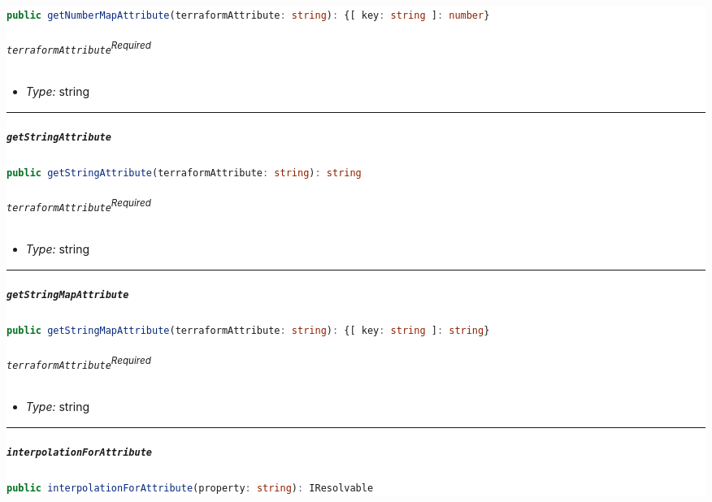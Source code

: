 ```typescript
public getNumberMapAttribute(terraformAttribute: string): {[ key: string ]: number}
```

###### `terraformAttribute`<sup>Required</sup> <a name="terraformAttribute" id="@cdktf/provider-cloudflare.dataCloudflareListItems.DataCloudflareListItemsResultOutputReference.getNumberMapAttribute.parameter.terraformAttribute"></a>

- *Type:* string

---

##### `getStringAttribute` <a name="getStringAttribute" id="@cdktf/provider-cloudflare.dataCloudflareListItems.DataCloudflareListItemsResultOutputReference.getStringAttribute"></a>

```typescript
public getStringAttribute(terraformAttribute: string): string
```

###### `terraformAttribute`<sup>Required</sup> <a name="terraformAttribute" id="@cdktf/provider-cloudflare.dataCloudflareListItems.DataCloudflareListItemsResultOutputReference.getStringAttribute.parameter.terraformAttribute"></a>

- *Type:* string

---

##### `getStringMapAttribute` <a name="getStringMapAttribute" id="@cdktf/provider-cloudflare.dataCloudflareListItems.DataCloudflareListItemsResultOutputReference.getStringMapAttribute"></a>

```typescript
public getStringMapAttribute(terraformAttribute: string): {[ key: string ]: string}
```

###### `terraformAttribute`<sup>Required</sup> <a name="terraformAttribute" id="@cdktf/provider-cloudflare.dataCloudflareListItems.DataCloudflareListItemsResultOutputReference.getStringMapAttribute.parameter.terraformAttribute"></a>

- *Type:* string

---

##### `interpolationForAttribute` <a name="interpolationForAttribute" id="@cdktf/provider-cloudflare.dataCloudflareListItems.DataCloudflareListItemsResultOutputReference.interpolationForAttribute"></a>

```typescript
public interpolationForAttribute(property: string): IResolvable
```
